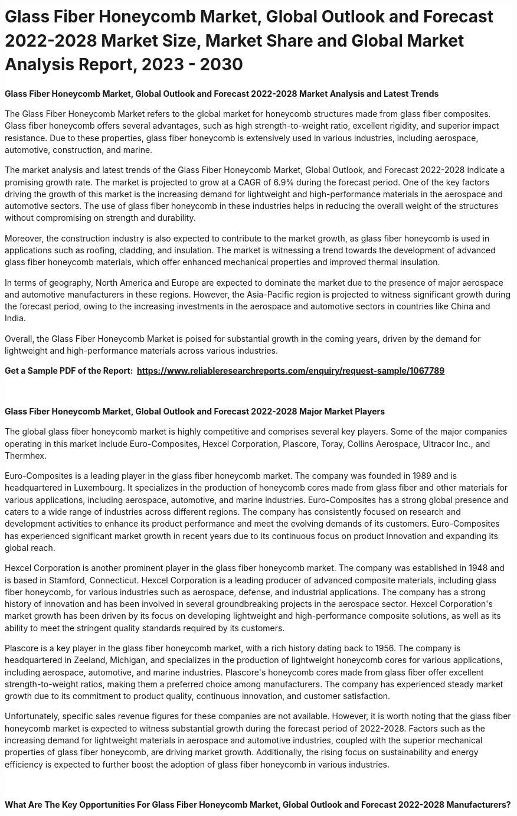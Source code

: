<p><h1>Glass Fiber Honeycomb Market, Global Outlook and Forecast 2022-2028 Market Size, Market Share and Global Market Analysis Report, 2023 - 2030</h1></p><p><strong>Glass Fiber Honeycomb Market, Global Outlook and Forecast 2022-2028 Market Analysis and Latest Trends</strong></p>
<p><p>The Glass Fiber Honeycomb Market refers to the global market for honeycomb structures made from glass fiber composites. Glass fiber honeycomb offers several advantages, such as high strength-to-weight ratio, excellent rigidity, and superior impact resistance. Due to these properties, glass fiber honeycomb is extensively used in various industries, including aerospace, automotive, construction, and marine.</p><p>The market analysis and latest trends of the Glass Fiber Honeycomb Market, Global Outlook, and Forecast 2022-2028 indicate a promising growth rate. The market is projected to grow at a CAGR of 6.9% during the forecast period. One of the key factors driving the growth of this market is the increasing demand for lightweight and high-performance materials in the aerospace and automotive sectors. The use of glass fiber honeycomb in these industries helps in reducing the overall weight of the structures without compromising on strength and durability.</p><p>Moreover, the construction industry is also expected to contribute to the market growth, as glass fiber honeycomb is used in applications such as roofing, cladding, and insulation. The market is witnessing a trend towards the development of advanced glass fiber honeycomb materials, which offer enhanced mechanical properties and improved thermal insulation.</p><p>In terms of geography, North America and Europe are expected to dominate the market due to the presence of major aerospace and automotive manufacturers in these regions. However, the Asia-Pacific region is projected to witness significant growth during the forecast period, owing to the increasing investments in the aerospace and automotive sectors in countries like China and India.</p><p>Overall, the Glass Fiber Honeycomb Market is poised for substantial growth in the coming years, driven by the demand for lightweight and high-performance materials across various industries.</p></p>
<p><strong>Get a Sample PDF of the Report:&nbsp; <a href="https://www.reliableresearchreports.com/enquiry/request-sample/1067789">https://www.reliableresearchreports.com/enquiry/request-sample/1067789</a></strong></p>
<p>&nbsp;</p>
<p><strong>Glass Fiber Honeycomb Market, Global Outlook and Forecast 2022-2028 Major Market Players</strong></p>
<p><p>The global glass fiber honeycomb market is highly competitive and comprises several key players. Some of the major companies operating in this market include Euro-Composites, Hexcel Corporation, Plascore, Toray, Collins Aerospace, Ultracor Inc., and Thermhex.</p><p>Euro-Composites is a leading player in the glass fiber honeycomb market. The company was founded in 1989 and is headquartered in Luxembourg. It specializes in the production of honeycomb cores made from glass fiber and other materials for various applications, including aerospace, automotive, and marine industries. Euro-Composites has a strong global presence and caters to a wide range of industries across different regions. The company has consistently focused on research and development activities to enhance its product performance and meet the evolving demands of its customers. Euro-Composites has experienced significant market growth in recent years due to its continuous focus on product innovation and expanding its global reach.</p><p>Hexcel Corporation is another prominent player in the glass fiber honeycomb market. The company was established in 1948 and is based in Stamford, Connecticut. Hexcel Corporation is a leading producer of advanced composite materials, including glass fiber honeycomb, for various industries such as aerospace, defense, and industrial applications. The company has a strong history of innovation and has been involved in several groundbreaking projects in the aerospace sector. Hexcel Corporation's market growth has been driven by its focus on developing lightweight and high-performance composite solutions, as well as its ability to meet the stringent quality standards required by its customers.</p><p>Plascore is a key player in the glass fiber honeycomb market, with a rich history dating back to 1956. The company is headquartered in Zeeland, Michigan, and specializes in the production of lightweight honeycomb cores for various applications, including aerospace, automotive, and marine industries. Plascore's honeycomb cores made from glass fiber offer excellent strength-to-weight ratios, making them a preferred choice among manufacturers. The company has experienced steady market growth due to its commitment to product quality, continuous innovation, and customer satisfaction.</p><p>Unfortunately, specific sales revenue figures for these companies are not available. However, it is worth noting that the glass fiber honeycomb market is expected to witness substantial growth during the forecast period of 2022-2028. Factors such as the increasing demand for lightweight materials in aerospace and automotive industries, coupled with the superior mechanical properties of glass fiber honeycomb, are driving market growth. Additionally, the rising focus on sustainability and energy efficiency is expected to further boost the adoption of glass fiber honeycomb in various industries.</p></p>
<p>&nbsp;</p>
<p><strong>What Are The Key Opportunities For Glass Fiber Honeycomb Market, Global Outlook and Forecast 2022-2028 Manufacturers?</strong></p>